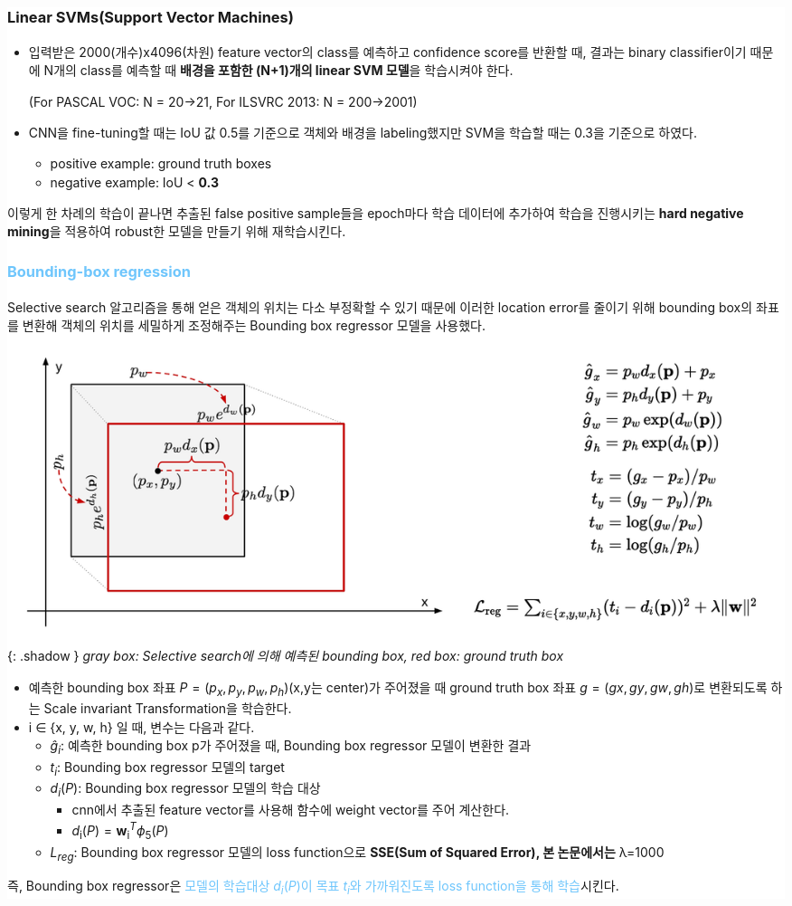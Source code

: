 
### Linear SVMs(Support Vector Machines)

- 입력받은 2000(개수)x4096(차원) feature vector의 class를 예측하고 confidence score를 반환할 때, 결과는 binary classifier이기 때문에 N개의 class를 예측할 때 **배경을 포함한 (N+1)개의 linear SVM 모델**을 학습시켜야 한다.
    
    (For PASCAL VOC: N = 20→21, For ILSVRC 2013: N = 200→2001)
    
- CNN을 fine-tuning할 때는 IoU 값 0.5를 기준으로 객체와 배경을 labeling했지만 SVM을 학습할 때는 0.3을 기준으로 하였다.
    - positive example: ground truth boxes
    - negative example: IoU < **0.3**

이렇게 한 차례의 학습이 끝나면 추출된 false positive sample들을 epoch마다 학습 데이터에 추가하여 학습을 진행시키는 **hard negative mining**을 적용하여 robust한 모델을 만들기 위해 재학습시킨다.

### <span style="color:#6FC6FC">Bounding-box regression</span>

Selective search 알고리즘을 통해 얻은 객체의 위치는 다소 부정확할 수 있기 때문에 이러한 location error를 줄이기 위해 bounding box의 좌표를 변환해 객체의 위치를 세밀하게 조정해주는 Bounding box regressor 모델을 사용했다.

![](/assets/img/rcnn/rcnn4.png){: .shadow }
_gray box: Selective search에 의해 예측된 bounding box, red box: ground truth box_

- 예측한 bounding box 좌표  $P = (p_x, p_y, p_w, p_h)$(x,y는 center)가 주어졌을 때 ground truth box 좌표 $g = (gx, gy, gw, gh)$로 변환되도록 하는 Scale invariant Transformation을 학습한다.
- i ∈ {x, y, w, h} 일 때, 변수는 다음과 같다.
    - $\hat{g}_i$: 예측한 bounding box p가 주어졌을 때, Bounding box regressor 모델이 변환한 결과
    - $t_i$: Bounding box regressor 모델의 target
    - $d_i(P)$: Bounding box regressor 모델의 학습 대상
        - cnn에서 추출된 feature vector를 사용해 함수에 weight vector를 주어 계산한다.
        - $d_{\text{i}}(P) = \mathbf{w}_{\text{i}}^T \phi_5(P)$
    - $L_{reg}$: Bounding box regressor 모델의 loss function으로 **SSE(Sum of Squared Error), 본 논문에서는** λ=1000

즉, Bounding box regressor은 <span style="color:#6FC6FC">모델의 학습대상 $d_i(P)$이 목표 $t_i$와 가까워진도록 loss function을 통해 학습</span>시킨다.
